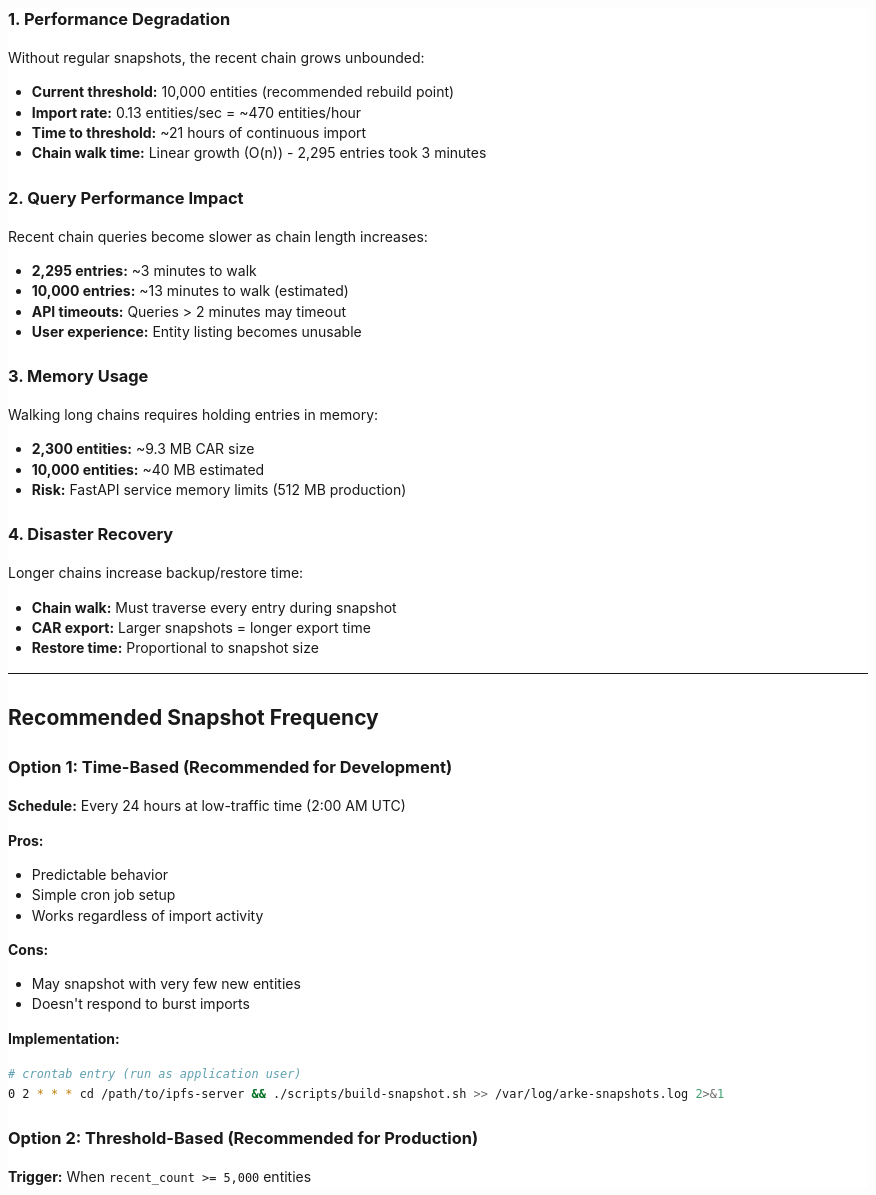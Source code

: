 ### 1. **Performance Degradation**
Without regular snapshots, the recent chain grows unbounded:
- **Current threshold:** 10,000 entities (recommended rebuild point)
- **Import rate:** 0.13 entities/sec = ~470 entities/hour
- **Time to threshold:** ~21 hours of continuous import
- **Chain walk time:** Linear growth (O(n)) - 2,295 entries took 3 minutes

### 2. **Query Performance Impact**
Recent chain queries become slower as chain length increases:
- **2,295 entries:** ~3 minutes to walk
- **10,000 entries:** ~13 minutes to walk (estimated)
- **API timeouts:** Queries > 2 minutes may timeout
- **User experience:** Entity listing becomes unusable

### 3. **Memory Usage**
Walking long chains requires holding entries in memory:
- **2,300 entities:** ~9.3 MB CAR size
- **10,000 entities:** ~40 MB estimated
- **Risk:** FastAPI service memory limits (512 MB production)

### 4. **Disaster Recovery**
Longer chains increase backup/restore time:
- **Chain walk:** Must traverse every entry during snapshot
- **CAR export:** Larger snapshots = longer export time
- **Restore time:** Proportional to snapshot size

---

## Recommended Snapshot Frequency

### Option 1: **Time-Based (Recommended for Development)**
**Schedule:** Every 24 hours at low-traffic time (2:00 AM UTC)

**Pros:**
- Predictable behavior
- Simple cron job setup
- Works regardless of import activity

**Cons:**
- May snapshot with very few new entities
- Doesn't respond to burst imports

**Implementation:**
```bash
# crontab entry (run as application user)
0 2 * * * cd /path/to/ipfs-server && ./scripts/build-snapshot.sh >> /var/log/arke-snapshots.log 2>&1
```

### Option 2: **Threshold-Based (Recommended for Production)**
**Trigger:** When `recent_count >= 5,000` entities
